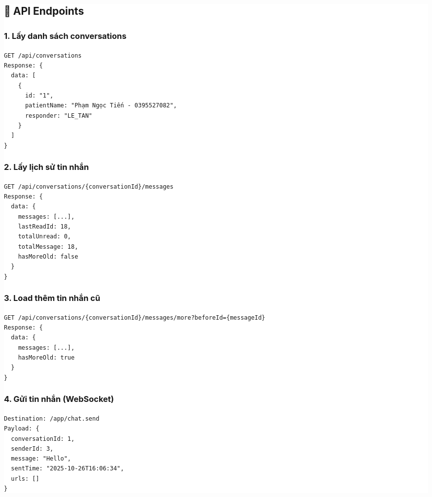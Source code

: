 
## 🔌 API Endpoints

### 1. Lấy danh sách conversations
```
GET /api/conversations
Response: {
  data: [
    {
      id: "1",
      patientName: "Phạm Ngọc Tiến - 0395527082",
      responder: "LE_TAN"
    }
  ]
}
```

### 2. Lấy lịch sử tin nhắn
```
GET /api/conversations/{conversationId}/messages
Response: {
  data: {
    messages: [...],
    lastReadId: 18,
    totalUnread: 0,
    totalMessage: 18,
    hasMoreOld: false
  }
}
```

### 3. Load thêm tin nhắn cũ
```
GET /api/conversations/{conversationId}/messages/more?beforeId={messageId}
Response: {
  data: {
    messages: [...],
    hasMoreOld: true
  }
}
```

### 4. Gửi tin nhắn (WebSocket)
```
Destination: /app/chat.send
Payload: {
  conversationId: 1,
  senderId: 3,
  message: "Hello",
  sentTime: "2025-10-26T16:06:34",
  urls: []
}
```

